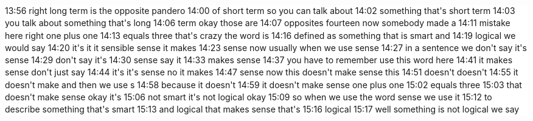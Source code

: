 13:56
right long term is the opposite pandero
14:00
of short term so you can talk about
14:02
something that's short term
14:03
you talk about something that's long
14:06
term okay those are
14:07
opposites fourteen now somebody made a
14:11
mistake here right one plus one
14:13
equals three that's crazy the word is
14:16
defined as something that is smart and
14:19
logical we would say
14:20
it's it it sensible sense it makes
14:23
sense now usually when we use sense
14:27
in a sentence we don't say it's sense
14:29
don't say it's
14:30
sense say it
14:33
makes sense
14:37
you have to remember use this word here
14:41
it makes sense don't just say
14:44
it's it's sense no it makes
14:47
sense now this doesn't make sense this
14:51
doesn't doesn't
14:55
it doesn't make and then we use s
14:58
because it doesn't
14:59
it doesn't make sense one plus one
15:02
equals three
15:03
that doesn't make sense okay it's
15:06
not smart it's not logical okay
15:09
so when we use the word sense we use it
15:12
to describe something that's smart
15:13
and logical that makes sense that's
15:16
logical
15:17
well something is not logical we say